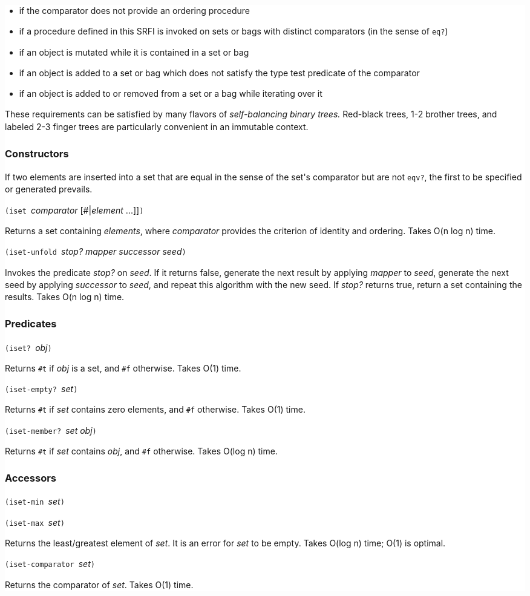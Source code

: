 * if the comparator does not provide an ordering procedure

* if a procedure defined in this SRFI is invoked on sets or bags with distinct comparators (in the sense of `eq?`)

* if an object is mutated while it is contained in a set or bag

* if an object is added to a set or bag which does not satisfy the type test predicate of the comparator

* if an object is added to or removed from  a set or a bag while iterating over it

These requirements can be satisfied by many flavors of *self-balancing binary trees.* Red-black trees, 1-2 brother trees, and labeled 2-3 finger trees are particularly convenient in an immutable context.

### Constructors

If two elements are inserted into a set that are equal in the sense of the set's comparator but are not `eqv?`, the first to be specified or generated prevails.

`(iset `*comparator* [#|*element* ...]]`)`

Returns a set containing *elements*, where *comparator* provides the criterion of identity and ordering.  Takes O(n log n) time.

`(iset-unfold `*stop? mapper successor seed*`)`

Invokes the predicate *stop?* on *seed*.  If it returns false, generate the next result by applying *mapper* to *seed*, generate the next seed by applying *successor* to *seed*, and repeat this algorithm with the new seed.  If *stop?* returns true, return a set containing the results.  Takes O(n log n) time.

### Predicates

`(iset? `*obj*`)`

Returns `#t` if *obj* is a set, and `#f` otherwise.  Takes O(1) time.

`(iset-empty? `*set*`)`

Returns `#t` if *set* contains zero elements, and `#f` otherwise.  Takes O(1) time.

`(iset-member? `*set obj*`)`

Returns `#t` if *set* contains *obj*, and `#f` otherwise.  Takes O(log n) time.

### Accessors

`(iset-min `*set*`)`

`(iset-max `*set*`)`

Returns the least/greatest element of *set*.  It is an error for *set* to be empty. Takes O(log n) time; O(1) is optimal.

`(iset-comparator `*set*`)`

Returns the comparator of *set*.  Takes O(1) time.
